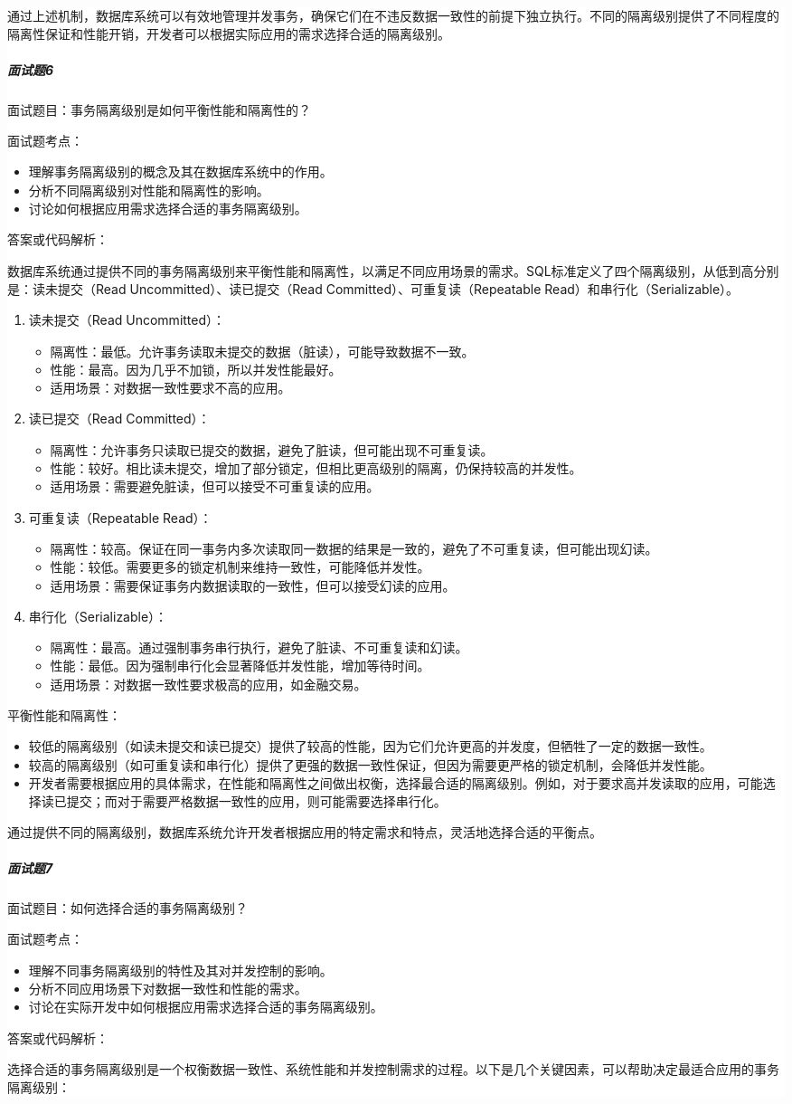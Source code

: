 通过上述机制，数据库系统可以有效地管理并发事务，确保它们在不违反数据一致性的前提下独立执行。不同的隔离级别提供了不同程度的隔离性保证和性能开销，开发者可以根据实际应用的需求选择合适的隔离级别。

##### 面试题6 

面试题目：事务隔离级别是如何平衡性能和隔离性的？

面试题考点：

 *  理解事务隔离级别的概念及其在数据库系统中的作用。
 *  分析不同隔离级别对性能和隔离性的影响。
 *  讨论如何根据应用需求选择合适的事务隔离级别。

答案或代码解析：

数据库系统通过提供不同的事务隔离级别来平衡性能和隔离性，以满足不同应用场景的需求。SQL标准定义了四个隔离级别，从低到高分别是：读未提交（Read Uncommitted）、读已提交（Read Committed）、可重复读（Repeatable Read）和串行化（Serializable）。

1.  读未提交（Read Uncommitted）：
    
     *  隔离性：最低。允许事务读取未提交的数据（脏读），可能导致数据不一致。
     *  性能：最高。因为几乎不加锁，所以并发性能最好。
     *  适用场景：对数据一致性要求不高的应用。
2.  读已提交（Read Committed）：
    
     *  隔离性：允许事务只读取已提交的数据，避免了脏读，但可能出现不可重复读。
     *  性能：较好。相比读未提交，增加了部分锁定，但相比更高级别的隔离，仍保持较高的并发性。
     *  适用场景：需要避免脏读，但可以接受不可重复读的应用。
3.  可重复读（Repeatable Read）：
    
     *  隔离性：较高。保证在同一事务内多次读取同一数据的结果是一致的，避免了不可重复读，但可能出现幻读。
     *  性能：较低。需要更多的锁定机制来维持一致性，可能降低并发性。
     *  适用场景：需要保证事务内数据读取的一致性，但可以接受幻读的应用。
4.  串行化（Serializable）：
    
     *  隔离性：最高。通过强制事务串行执行，避免了脏读、不可重复读和幻读。
     *  性能：最低。因为强制串行化会显著降低并发性能，增加等待时间。
     *  适用场景：对数据一致性要求极高的应用，如金融交易。

平衡性能和隔离性：

 *  较低的隔离级别（如读未提交和读已提交）提供了较高的性能，因为它们允许更高的并发度，但牺牲了一定的数据一致性。
 *  较高的隔离级别（如可重复读和串行化）提供了更强的数据一致性保证，但因为需要更严格的锁定机制，会降低并发性能。
 *  开发者需要根据应用的具体需求，在性能和隔离性之间做出权衡，选择最合适的隔离级别。例如，对于要求高并发读取的应用，可能选择读已提交；而对于需要严格数据一致性的应用，则可能需要选择串行化。

通过提供不同的隔离级别，数据库系统允许开发者根据应用的特定需求和特点，灵活地选择合适的平衡点。

##### 面试题7 

面试题目：如何选择合适的事务隔离级别？

面试题考点：

 *  理解不同事务隔离级别的特性及其对并发控制的影响。
 *  分析不同应用场景下对数据一致性和性能的需求。
 *  讨论在实际开发中如何根据应用需求选择合适的事务隔离级别。

答案或代码解析：

选择合适的事务隔离级别是一个权衡数据一致性、系统性能和并发控制需求的过程。以下是几个关键因素，可以帮助决定最适合应用的事务隔离级别：
